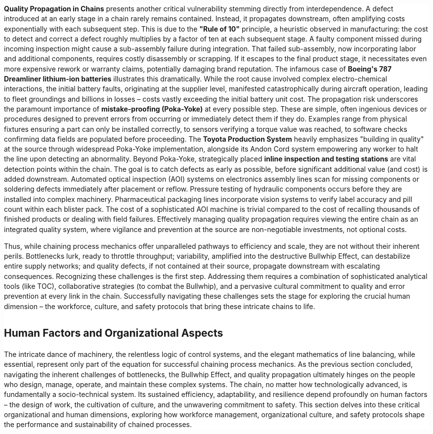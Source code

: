 **Quality Propagation in Chains** presents another critical vulnerability stemming directly from interdependence. A defect introduced at an early stage in a chain rarely remains contained. Instead, it propagates downstream, often amplifying costs exponentially with each subsequent step. This is due to the **"Rule of 10"** principle, a heuristic observed in manufacturing: the cost to detect and correct a defect roughly multiplies by a factor of ten at each subsequent stage. A faulty component missed during incoming inspection might cause a sub-assembly failure during integration. That failed sub-assembly, now incorporating labor and additional components, requires costly disassembly or scrapping. If it escapes to the final product stage, it necessitates even more expensive rework or warranty claims, potentially damaging brand reputation. The infamous case of **Boeing's 787 Dreamliner lithium-ion batteries** illustrates this dramatically. While the root cause involved complex electro-chemical interactions, the initial battery faults, originating at the supplier level, manifested catastrophically during aircraft operation, leading to fleet groundings and billions in losses – costs vastly exceeding the initial battery unit cost. The propagation risk underscores the paramount importance of **mistake-proofing (Poka-Yoke)** at every possible step. These are simple, often ingenious devices or procedures designed to prevent errors from occurring or immediately detect them if they do. Examples range from physical fixtures ensuring a part can only be installed correctly, to sensors verifying a torque value was reached, to software checks confirming data fields are populated before proceeding. The **Toyota Production System** heavily emphasizes "building in quality" at the source through widespread Poka-Yoke implementation, alongside its Andon Cord system empowering any worker to halt the line upon detecting an abnormality. Beyond Poka-Yoke, strategically placed **inline inspection and testing stations** are vital detection points within the chain. The goal is to catch defects as early as possible, before significant additional value (and cost) is added downstream. Automated optical inspection (AOI) systems on electronics assembly lines scan for missing components or soldering defects immediately after placement or reflow. Pressure testing of hydraulic components occurs before they are installed into complex machinery. Pharmaceutical packaging lines incorporate vision systems to verify label accuracy and pill count within each blister pack. The cost of a sophisticated AOI machine is trivial compared to the cost of recalling thousands of finished products or dealing with field failures. Effectively managing quality propagation requires viewing the entire chain as an integrated quality system, where vigilance and prevention at the source are non-negotiable investments, not optional costs.

Thus, while chaining process mechanics offer unparalleled pathways to efficiency and scale, they are not without their inherent perils. Bottlenecks lurk, ready to throttle throughput; variability, amplified into the destructive Bullwhip Effect, can destabilize entire supply networks; and quality defects, if not contained at their source, propagate downstream with escalating consequences. Recognizing these challenges is the first step. Addressing them requires a combination of sophisticated analytical tools (like TOC), collaborative strategies (to combat the Bullwhip), and a pervasive cultural commitment to quality and error prevention at every link in the chain. Successfully navigating these challenges sets the stage for exploring the crucial human dimension – the workforce, culture, and safety protocols that bring these intricate chains to life.

## Human Factors and Organizational Aspects

The intricate dance of machinery, the relentless logic of control systems, and the elegant mathematics of line balancing, while essential, represent only part of the equation for successful chaining process mechanics. As the previous section concluded, navigating the inherent challenges of bottlenecks, the Bullwhip Effect, and quality propagation ultimately hinges on the people who design, manage, operate, and maintain these complex systems. The chain, no matter how technologically advanced, is fundamentally a socio-technical system. Its sustained efficiency, adaptability, and resilience depend profoundly on human factors – the design of work, the cultivation of culture, and the unwavering commitment to safety. This section delves into these critical organizational and human dimensions, exploring how workforce management, organizational culture, and safety protocols shape the performance and sustainability of chained processes.
